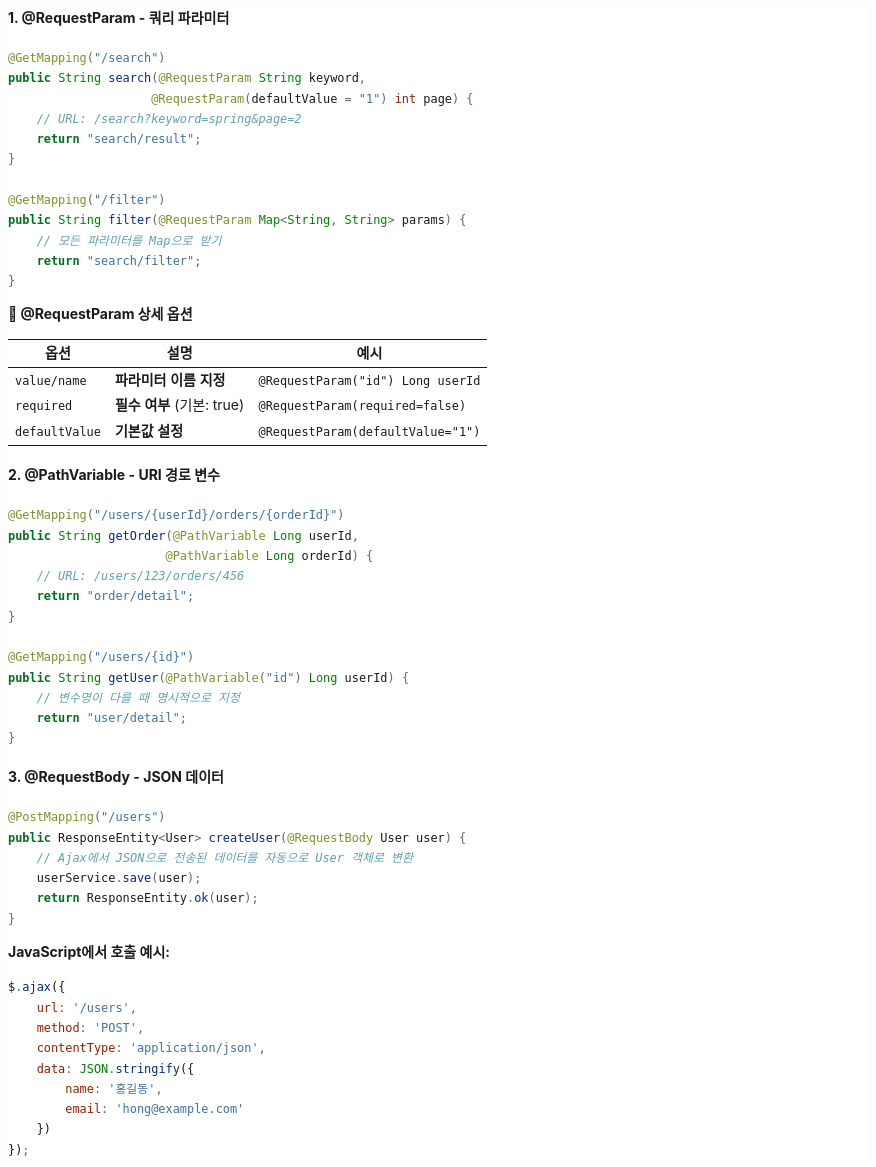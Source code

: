 #### **1. @RequestParam** - **쿼리 파라미터**
```java
@GetMapping("/search")
public String search(@RequestParam String keyword,
                    @RequestParam(defaultValue = "1") int page) {
    // URL: /search?keyword=spring&page=2
    return "search/result";
}

@GetMapping("/filter")
public String filter(@RequestParam Map<String, String> params) {
    // 모든 파라미터를 Map으로 받기
    return "search/filter";
}
```

**📝 @RequestParam 상세 옵션**

| 옵션              | 설명                    | 예시                              |
| --------------- | --------------------- | ------------------------------- |
| `value/name`    | **파라미터 이름 지정**        | `@RequestParam("id") Long userId` |
| `required`      | **필수 여부** (기본: true)   | `@RequestParam(required=false)`   |
| `defaultValue`  | **기본값 설정**            | `@RequestParam(defaultValue="1")` |

#### **2. @PathVariable** - **URI 경로 변수**
```java
@GetMapping("/users/{userId}/orders/{orderId}")
public String getOrder(@PathVariable Long userId,
                      @PathVariable Long orderId) {
    // URL: /users/123/orders/456
    return "order/detail";
}

@GetMapping("/users/{id}")
public String getUser(@PathVariable("id") Long userId) {
    // 변수명이 다를 때 명시적으로 지정
    return "user/detail";
}
```

#### **3. @RequestBody** - **JSON 데이터**
```java
@PostMapping("/users")
public ResponseEntity<User> createUser(@RequestBody User user) {
    // Ajax에서 JSON으로 전송된 데이터를 자동으로 User 객체로 변환
    userService.save(user);
    return ResponseEntity.ok(user);
}
```

**JavaScript에서 호출 예시:**
```javascript
$.ajax({
    url: '/users',
    method: 'POST',
    contentType: 'application/json',
    data: JSON.stringify({
        name: '홍길동',
        email: 'hong@example.com'
    })
});
```
